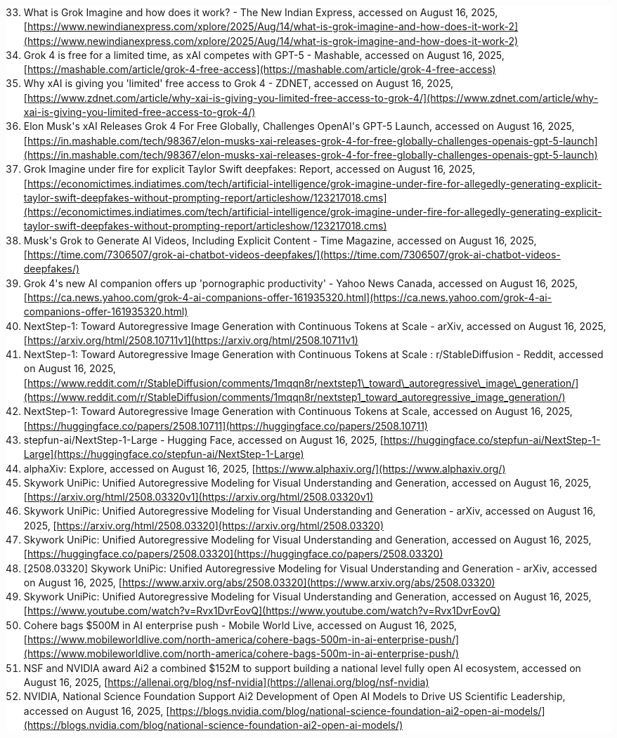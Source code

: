 33. What is Grok Imagine and how does it work? \- The New Indian Express, accessed on August 16, 2025, [https://www.newindianexpress.com/xplore/2025/Aug/14/what-is-grok-imagine-and-how-does-it-work-2](https://www.newindianexpress.com/xplore/2025/Aug/14/what-is-grok-imagine-and-how-does-it-work-2)  
34. Grok 4 is free for a limited time, as xAI competes with GPT-5 \- Mashable, accessed on August 16, 2025, [https://mashable.com/article/grok-4-free-access](https://mashable.com/article/grok-4-free-access)  
35. Why xAI is giving you 'limited' free access to Grok 4 \- ZDNET, accessed on August 16, 2025, [https://www.zdnet.com/article/why-xai-is-giving-you-limited-free-access-to-grok-4/](https://www.zdnet.com/article/why-xai-is-giving-you-limited-free-access-to-grok-4/)  
36. Elon Musk's xAI Releases Grok 4 For Free Globally, Challenges OpenAI's GPT-5 Launch, accessed on August 16, 2025, [https://in.mashable.com/tech/98367/elon-musks-xai-releases-grok-4-for-free-globally-challenges-openais-gpt-5-launch](https://in.mashable.com/tech/98367/elon-musks-xai-releases-grok-4-for-free-globally-challenges-openais-gpt-5-launch)  
37. Grok Imagine under fire for explicit Taylor Swift deepfakes: Report, accessed on August 16, 2025, [https://economictimes.indiatimes.com/tech/artificial-intelligence/grok-imagine-under-fire-for-allegedly-generating-explicit-taylor-swift-deepfakes-without-prompting-report/articleshow/123217018.cms](https://economictimes.indiatimes.com/tech/artificial-intelligence/grok-imagine-under-fire-for-allegedly-generating-explicit-taylor-swift-deepfakes-without-prompting-report/articleshow/123217018.cms)  
38. Musk's Grok to Generate AI Videos, Including Explicit Content \- Time Magazine, accessed on August 16, 2025, [https://time.com/7306507/grok-ai-chatbot-videos-deepfakes/](https://time.com/7306507/grok-ai-chatbot-videos-deepfakes/)  
39. Grok 4's new AI companion offers up 'pornographic productivity' \- Yahoo News Canada, accessed on August 16, 2025, [https://ca.news.yahoo.com/grok-4-ai-companions-offer-161935320.html](https://ca.news.yahoo.com/grok-4-ai-companions-offer-161935320.html)  
40. NextStep-1: Toward Autoregressive Image Generation with Continuous Tokens at Scale \- arXiv, accessed on August 16, 2025, [https://arxiv.org/html/2508.10711v1](https://arxiv.org/html/2508.10711v1)  
41. NextStep-1: Toward Autoregressive Image Generation with Continuous Tokens at Scale : r/StableDiffusion \- Reddit, accessed on August 16, 2025, [https://www.reddit.com/r/StableDiffusion/comments/1mqqn8r/nextstep1\_toward\_autoregressive\_image\_generation/](https://www.reddit.com/r/StableDiffusion/comments/1mqqn8r/nextstep1_toward_autoregressive_image_generation/)  
42. NextStep-1: Toward Autoregressive Image Generation with Continuous Tokens at Scale, accessed on August 16, 2025, [https://huggingface.co/papers/2508.10711](https://huggingface.co/papers/2508.10711)  
43. stepfun-ai/NextStep-1-Large \- Hugging Face, accessed on August 16, 2025, [https://huggingface.co/stepfun-ai/NextStep-1-Large](https://huggingface.co/stepfun-ai/NextStep-1-Large)  
44. alphaXiv: Explore, accessed on August 16, 2025, [https://www.alphaxiv.org/](https://www.alphaxiv.org/)  
45. Skywork UniPic: Unified Autoregressive Modeling for Visual Understanding and Generation, accessed on August 16, 2025, [https://arxiv.org/html/2508.03320v1](https://arxiv.org/html/2508.03320v1)  
46. Skywork UniPic: Unified Autoregressive Modeling for Visual Understanding and Generation \- arXiv, accessed on August 16, 2025, [https://arxiv.org/html/2508.03320](https://arxiv.org/html/2508.03320)  
47. Skywork UniPic: Unified Autoregressive Modeling for Visual Understanding and Generation, accessed on August 16, 2025, [https://huggingface.co/papers/2508.03320](https://huggingface.co/papers/2508.03320)  
48. \[2508.03320\] Skywork UniPic: Unified Autoregressive Modeling for Visual Understanding and Generation \- arXiv, accessed on August 16, 2025, [https://www.arxiv.org/abs/2508.03320](https://www.arxiv.org/abs/2508.03320)  
49. Skywork UniPic: Unified Autoregressive Modeling for Visual Understanding and Generation, accessed on August 16, 2025, [https://www.youtube.com/watch?v=Rvx1DvrEovQ](https://www.youtube.com/watch?v=Rvx1DvrEovQ)  
50. Cohere bags $500M in AI enterprise push \- Mobile World Live, accessed on August 16, 2025, [https://www.mobileworldlive.com/north-america/cohere-bags-500m-in-ai-enterprise-push/](https://www.mobileworldlive.com/north-america/cohere-bags-500m-in-ai-enterprise-push/)  
51. NSF and NVIDIA award Ai2 a combined $152M to support building a national level fully open AI ecosystem, accessed on August 16, 2025, [https://allenai.org/blog/nsf-nvidia](https://allenai.org/blog/nsf-nvidia)  
52. NVIDIA, National Science Foundation Support Ai2 Development of Open AI Models to Drive US Scientific Leadership, accessed on August 16, 2025, [https://blogs.nvidia.com/blog/national-science-foundation-ai2-open-ai-models/](https://blogs.nvidia.com/blog/national-science-foundation-ai2-open-ai-models/)  